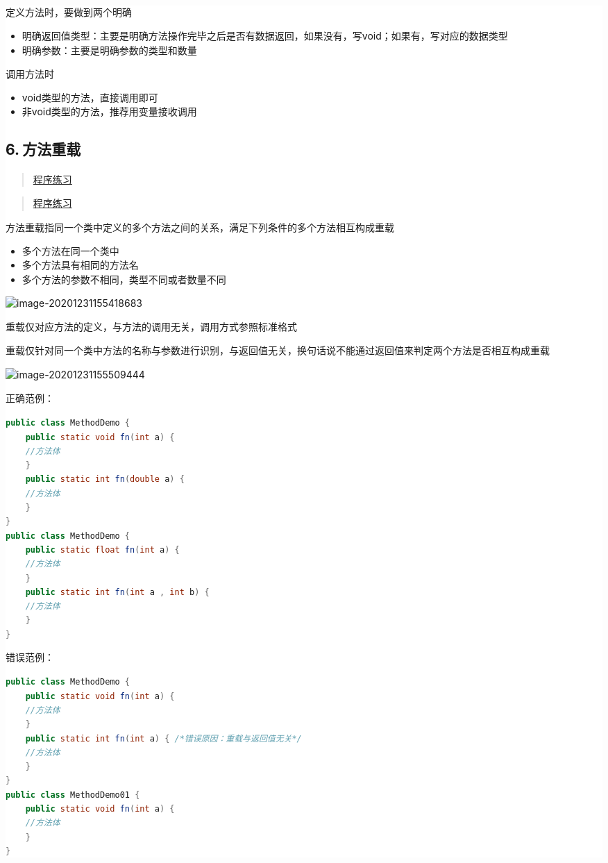 定义方法时，要做到两个明确

- 明确返回值类型：主要是明确方法操作完毕之后是否有数据返回，如果没有，写void；如果有，写对应的数据类型
- 明确参数：主要是明确参数的类型和数量

调用方法时

- void类型的方法，直接调用即可
- 非void类型的方法，推荐用变量接收调用

## 6. 方法重载

> [程序练习](https://github.com/Nicolas-gaofeng/Salute_Java/blob/main/src/basic/method/MethodOverload1.java)

> [程序练习](https://github.com/Nicolas-gaofeng/Salute_Java/blob/main/src/basic/method/MethodOverload2.java)

方法重载指同一个类中定义的多个方法之间的关系，满足下列条件的多个方法相互构成重载

- 多个方法在同一个类中
- 多个方法具有相同的方法名
- 多个方法的参数不相同，类型不同或者数量不同

![image-20201231155418683](https://gitee.com/zgf1366/pic_store/raw/master/img/20210129185731.png)

重载仅对应方法的定义，与方法的调用无关，调用方式参照标准格式

重载仅针对同一个类中方法的名称与参数进行识别，与返回值无关，换句话说不能通过返回值来判定两个方法是否相互构成重载

![image-20201231155509444](https://gitee.com/zgf1366/pic_store/raw/master/img/20210129185747.png)

正确范例：

```java
public class MethodDemo {
	public static void fn(int a) {
	//方法体
	}
	public static int fn(double a) {
	//方法体
	}
}
public class MethodDemo {
	public static float fn(int a) {
	//方法体
	}
	public static int fn(int a , int b) {
	//方法体
	}
}
```

错误范例：

```java
public class MethodDemo {
	public static void fn(int a) {
	//方法体
	}
	public static int fn(int a) { /*错误原因：重载与返回值无关*/
	//方法体
	}
}
public class MethodDemo01 {
	public static void fn(int a) {
	//方法体
	}
}
```